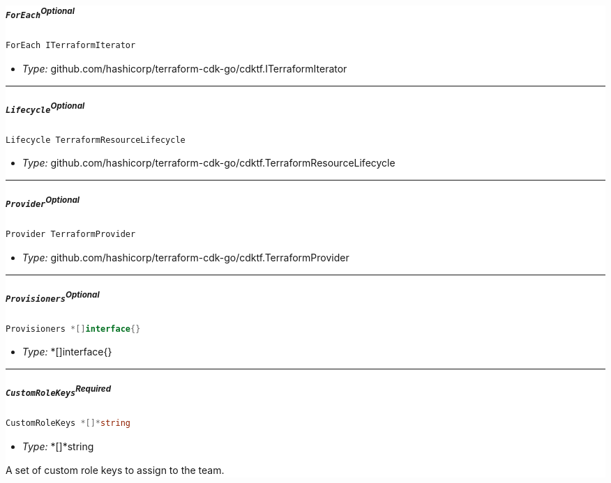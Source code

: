 
##### `ForEach`<sup>Optional</sup> <a name="ForEach" id="@cdktf/provider-launchdarkly.teamRoleMapping.TeamRoleMappingConfig.property.forEach"></a>

```go
ForEach ITerraformIterator
```

- *Type:* github.com/hashicorp/terraform-cdk-go/cdktf.ITerraformIterator

---

##### `Lifecycle`<sup>Optional</sup> <a name="Lifecycle" id="@cdktf/provider-launchdarkly.teamRoleMapping.TeamRoleMappingConfig.property.lifecycle"></a>

```go
Lifecycle TerraformResourceLifecycle
```

- *Type:* github.com/hashicorp/terraform-cdk-go/cdktf.TerraformResourceLifecycle

---

##### `Provider`<sup>Optional</sup> <a name="Provider" id="@cdktf/provider-launchdarkly.teamRoleMapping.TeamRoleMappingConfig.property.provider"></a>

```go
Provider TerraformProvider
```

- *Type:* github.com/hashicorp/terraform-cdk-go/cdktf.TerraformProvider

---

##### `Provisioners`<sup>Optional</sup> <a name="Provisioners" id="@cdktf/provider-launchdarkly.teamRoleMapping.TeamRoleMappingConfig.property.provisioners"></a>

```go
Provisioners *[]interface{}
```

- *Type:* *[]interface{}

---

##### `CustomRoleKeys`<sup>Required</sup> <a name="CustomRoleKeys" id="@cdktf/provider-launchdarkly.teamRoleMapping.TeamRoleMappingConfig.property.customRoleKeys"></a>

```go
CustomRoleKeys *[]*string
```

- *Type:* *[]*string

A set of custom role keys to assign to the team.

